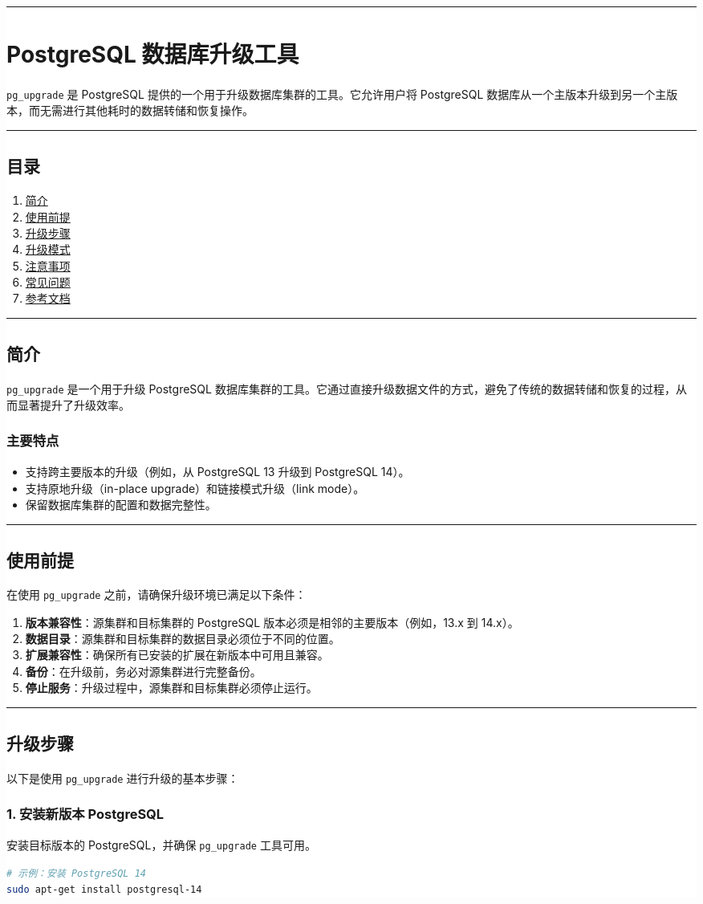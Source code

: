 

---

# PostgreSQL 数据库升级工具

`pg_upgrade` 是 PostgreSQL 提供的一个用于升级数据库集群的工具。它允许用户将 PostgreSQL 数据库从一个主版本升级到另一个主版本，而无需进行其他耗时的数据转储和恢复操作。

---

## 目录
1. [简介](#简介)
2. [使用前提](#使用前提)
3. [升级步骤](#升级步骤)
4. [升级模式](#升级模式)
5. [注意事项](#注意事项)
6. [常见问题](#常见问题)
7. [参考文档](#参考文档)

---

## 简介
`pg_upgrade` 是一个用于升级 PostgreSQL 数据库集群的工具。它通过直接升级数据文件的方式，避免了传统的数据转储和恢复的过程，从而显著提升了升级效率。

### 主要特点
- 支持跨主要版本的升级（例如，从 PostgreSQL 13 升级到 PostgreSQL 14）。
- 支持原地升级（in-place upgrade）和链接模式升级（link mode）。
- 保留数据库集群的配置和数据完整性。

---

## 使用前提
在使用 `pg_upgrade` 之前，请确保升级环境已满足以下条件：
1. **版本兼容性**：源集群和目标集群的 PostgreSQL 版本必须是相邻的主要版本（例如，13.x 到 14.x）。
2. **数据目录**：源集群和目标集群的数据目录必须位于不同的位置。
3. **扩展兼容性**：确保所有已安装的扩展在新版本中可用且兼容。
4. **备份**：在升级前，务必对源集群进行完整备份。
5. **停止服务**：升级过程中，源集群和目标集群必须停止运行。

---

## 升级步骤
以下是使用 `pg_upgrade` 进行升级的基本步骤：

### 1. 安装新版本 PostgreSQL
安装目标版本的 PostgreSQL，并确保 `pg_upgrade` 工具可用。

```bash
# 示例：安装 PostgreSQL 14
sudo apt-get install postgresql-14
```
